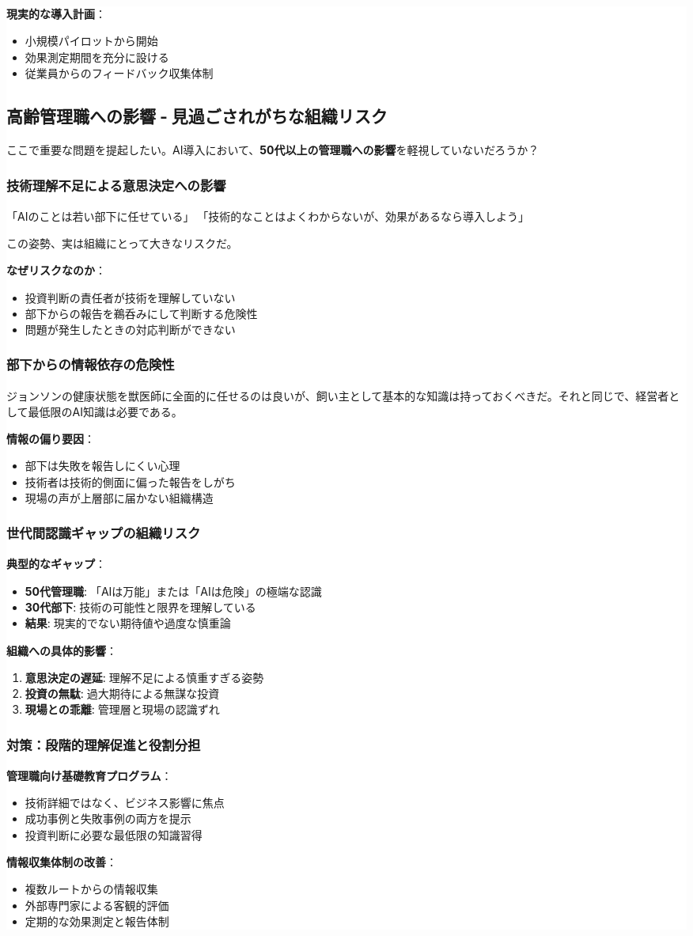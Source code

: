 **現実的な導入計画**：
- 小規模パイロットから開始
- 効果測定期間を充分に設ける
- 従業員からのフィードバック収集体制

## 高齢管理職への影響 - 見過ごされがちな組織リスク

ここで重要な問題を提起したい。AI導入において、**50代以上の管理職への影響**を軽視していないだろうか？

### 技術理解不足による意思決定への影響

「AIのことは若い部下に任せている」
「技術的なことはよくわからないが、効果があるなら導入しよう」

この姿勢、実は組織にとって大きなリスクだ。

**なぜリスクなのか**：
- 投資判断の責任者が技術を理解していない
- 部下からの報告を鵜呑みにして判断する危険性
- 問題が発生したときの対応判断ができない

### 部下からの情報依存の危険性

ジョンソンの健康状態を獣医師に全面的に任せるのは良いが、飼い主として基本的な知識は持っておくべきだ。それと同じで、経営者として最低限のAI知識は必要である。

**情報の偏り要因**：
- 部下は失敗を報告しにくい心理
- 技術者は技術的側面に偏った報告をしがち
- 現場の声が上層部に届かない組織構造

### 世代間認識ギャップの組織リスク

**典型的なギャップ**：
- **50代管理職**: 「AIは万能」または「AIは危険」の極端な認識
- **30代部下**: 技術の可能性と限界を理解している
- **結果**: 現実的でない期待値や過度な慎重論

**組織への具体的影響**：
1. **意思決定の遅延**: 理解不足による慎重すぎる姿勢
2. **投資の無駄**: 過大期待による無謀な投資
3. **現場との乖離**: 管理層と現場の認識ずれ

### 対策：段階的理解促進と役割分担

**管理職向け基礎教育プログラム**：
- 技術詳細ではなく、ビジネス影響に焦点
- 成功事例と失敗事例の両方を提示
- 投資判断に必要な最低限の知識習得

**情報収集体制の改善**：
- 複数ルートからの情報収集
- 外部専門家による客観的評価
- 定期的な効果測定と報告体制

